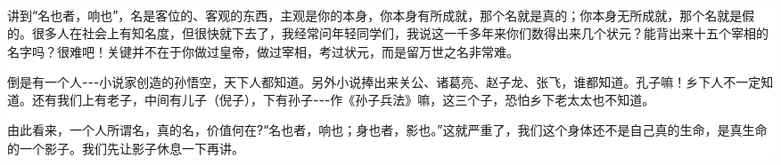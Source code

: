 讲到“名也者，响也”，名是客位的、客观的东西，主观是你的本身，你本身有所成就，那个名就是真的；你本身无所成就，那个名就是假的。很多人在社会上有知名度，但很快就下去了，我经常问年轻同学们，我说这一千多年来你们数得出来几个状元？能背出来十五个宰相的名字吗？很难吧！关键并不在于你做过皇帝，做过宰相，考过状元，而是留万世之名非常难。

倒是有一个人---小说家创造的孙悟空，天下人都知道。另外小说捧出来关公、诸葛亮、赵子龙、张飞，谁都知道。孔子嘛！乡下人不一定知道。还有我们上有老子，中间有儿子（倪子），下有孙子---作《孙子兵法》嘛，这三个子，恐怕乡下老太太也不知道。

由此看来，一个人所谓名，真的名，价值何在?“名也者，响也；身也者，影也。”这就严重了，我们这个身体还不是自己真的生命，是真生命的一个影子。我们先让影子休息一下再讲。
